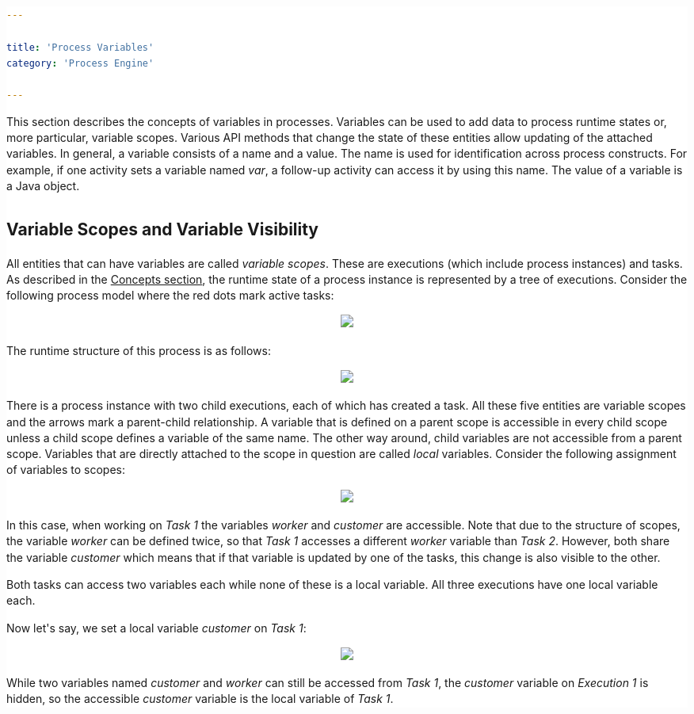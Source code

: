 ```yaml
---

title: 'Process Variables'
category: 'Process Engine'

---
```


This section describes the concepts of variables in processes. Variables can be used to add data to process runtime states or, more particular, variable scopes. Various API methods that change the state of these entities allow updating of the attached variables. In general, a variable consists of a name and a value. The name is used for identification across process constructs. For example, if one activity sets a variable named *var*, a follow-up activity can access it by using this name. The value of a variable is a Java object. 

## Variable Scopes and Variable Visibility

All entities that can have variables are called *variable scopes*. These are executions (which include process instances) and tasks. As described in the  [Concepts section](ref:#process-engine-process-engine-concepts-executions), the runtime state of a process instance is represented by a tree of executions. Consider the following process model where the red dots mark active tasks:

<center><img class="img-responsive" src="ref:asset:/guides/user-guide/assets/img/variables-3.png" /></center>

The runtime structure of this process is as follows:

<center><img class="img-responsive" src="ref:asset:/guides/user-guide/assets/img/variables-4.png" /></center>

There is a process instance with two child executions, each of which has created a task. All these five entities are variable scopes and the arrows mark a parent-child relationship. A variable that is defined on a parent scope is accessible in every child scope unless a child scope defines a variable of the same name. The other way around, child variables are not accessible from a parent scope. Variables that are directly attached to the scope in question are called *local* variables. Consider the following assignment of variables to scopes:

<center><img class="img-responsive" src="ref:asset:/guides/user-guide/assets/img/variables-5.png" /></center>

In this case, when working on *Task 1* the variables *worker* and *customer* are accessible. Note that due to the structure of scopes, the variable *worker* can be defined twice, so that *Task 1* accesses a different *worker* variable than *Task 2*. However, both share the variable *customer* which means that if that variable is updated by one of the tasks, this change is also visible to the other. 

Both tasks can access two variables each while none of these is a local variable. All  three executions have one local variable each.

Now let's say, we set a local variable *customer* on *Task 1*:

<center><img class="img-responsive" src="ref:asset:/guides/user-guide/assets/img/variables-6.png" /></center>

While two variables named *customer* and *worker* can still be accessed from *Task 1*, the *customer* variable on *Execution 1* is hidden, so the accessible *customer* variable is the local variable of *Task 1*.
